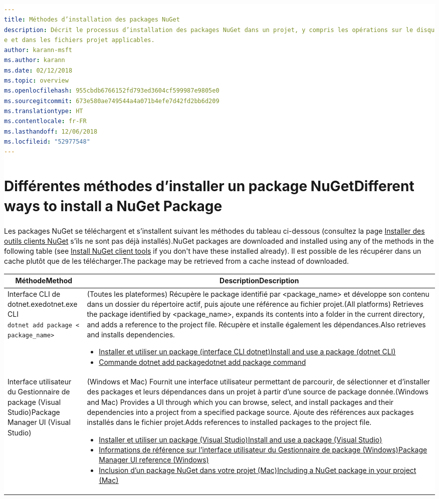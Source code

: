```yaml
---
title: Méthodes d’installation des packages NuGet
description: Décrit le processus d’installation des packages NuGet dans un projet, y compris les opérations sur le disque et dans les fichiers projet applicables.
author: karann-msft
ms.author: karann
ms.date: 02/12/2018
ms.topic: overview
ms.openlocfilehash: 955cbdb6766152fd793ed3604cf599987e9805e0
ms.sourcegitcommit: 673e580ae749544a4a071b4efe7d42fd2bb6d209
ms.translationtype: HT
ms.contentlocale: fr-FR
ms.lasthandoff: 12/06/2018
ms.locfileid: "52977548"
---
```

# <a name="different-ways-to-install-a-nuget-package"></a><span data-ttu-id="2ce2a-103">Différentes méthodes d’installer un package NuGet</span><span class="sxs-lookup"><span data-stu-id="2ce2a-103">Different ways to install a NuGet Package</span></span>

<span data-ttu-id="2ce2a-104">Les packages NuGet se téléchargent et s’installent suivant les méthodes du tableau ci-dessous (consultez la page [Installer des outils clients NuGet](../install-nuget-client-tools.md) s’ils ne sont pas déjà installés).</span><span class="sxs-lookup"><span data-stu-id="2ce2a-104">NuGet packages are downloaded and installed using any of the methods in the following table (see [Install NuGet client tools](../install-nuget-client-tools.md) if you don't have these installed already).</span></span> <span data-ttu-id="2ce2a-105">Il est possible de les récupérer dans un cache plutôt que de les télécharger.</span><span class="sxs-lookup"><span data-stu-id="2ce2a-105">The package may be retrieved from a cache instead of downloaded.</span></span>

| <span data-ttu-id="2ce2a-106">Méthode</span><span class="sxs-lookup"><span data-stu-id="2ce2a-106">Method</span></span> | <span data-ttu-id="2ce2a-107">Description</span><span class="sxs-lookup"><span data-stu-id="2ce2a-107">Description</span></span> |
| --- | --- |
| <span data-ttu-id="2ce2a-108">Interface CLI de dotnet.exe</span><span class="sxs-lookup"><span data-stu-id="2ce2a-108">dotnet.exe CLI</span></span><br/>`dotnet add package <package_name>` | <span data-ttu-id="2ce2a-109">(Toutes les plateformes) Récupère le package identifié par \<package_name\> et développe son contenu dans un dossier du répertoire actif, puis ajoute une référence au fichier projet.</span><span class="sxs-lookup"><span data-stu-id="2ce2a-109">(All platforms) Retrieves the package identified by \<package_name\>, expands its contents into a folder in the current directory, and adds a reference to the project file.</span></span> <span data-ttu-id="2ce2a-110">Récupère et installe également les dépendances.</span><span class="sxs-lookup"><span data-stu-id="2ce2a-110">Also retrieves and installs dependencies.</span></span><ul><li>[<span data-ttu-id="2ce2a-111">Installer et utiliser un package (interface CLI dotnet)</span><span class="sxs-lookup"><span data-stu-id="2ce2a-111">Install and use a package (dotnet CLI)</span></span>](../quickstart/install-and-use-a-package-using-the-dotnet-cli.md)</li><li>[<span data-ttu-id="2ce2a-112">Commande dotnet add package</span><span class="sxs-lookup"><span data-stu-id="2ce2a-112">dotnet add package command</span></span>](/dotnet/core/tools/dotnet-add-package)</li></ul> |
| <span data-ttu-id="2ce2a-113">Interface utilisateur du Gestionnaire de package (Visual Studio)</span><span class="sxs-lookup"><span data-stu-id="2ce2a-113">Package Manager UI (Visual Studio)</span></span> | <span data-ttu-id="2ce2a-114">(Windows et Mac) Fournit une interface utilisateur permettant de parcourir, de sélectionner et d’installer des packages et leurs dépendances dans un projet à partir d’une source de package donnée.</span><span class="sxs-lookup"><span data-stu-id="2ce2a-114">(Windows and Mac) Provides a UI through which you can browse, select, and install packages and their dependencies into a project from a specified package source.</span></span> <span data-ttu-id="2ce2a-115">Ajoute des références aux packages installés dans le fichier projet.</span><span class="sxs-lookup"><span data-stu-id="2ce2a-115">Adds references to installed packages to the project file.</span></span><ul><li>[<span data-ttu-id="2ce2a-116">Installer et utiliser un package (Visual Studio)</span><span class="sxs-lookup"><span data-stu-id="2ce2a-116">Install and use a package (Visual Studio)</span></span>](../quickstart/install-and-use-a-package-in-visual-studio.md)</li><li>[<span data-ttu-id="2ce2a-117">Informations de référence sur l’interface utilisateur du Gestionnaire de package (Windows)</span><span class="sxs-lookup"><span data-stu-id="2ce2a-117">Package Manager UI reference (Windows)</span></span>](../tools/package-manager-ui.md)</li><li>[<span data-ttu-id="2ce2a-118">Inclusion d’un package NuGet dans votre projet (Mac)</span><span class="sxs-lookup"><span data-stu-id="2ce2a-118">Including a NuGet package in your project (Mac)</span></span>](/visualstudio/mac/nuget-walkthrough)</li></ul> |